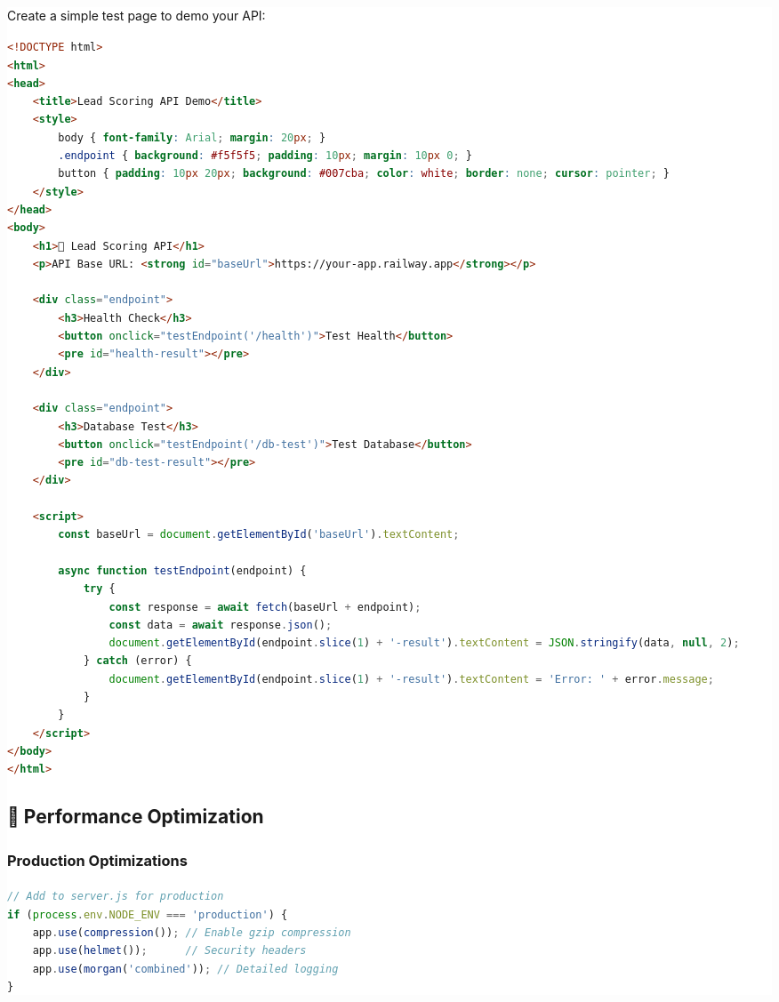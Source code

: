 Create a simple test page to demo your API:

```html
<!DOCTYPE html>
<html>
<head>
    <title>Lead Scoring API Demo</title>
    <style>
        body { font-family: Arial; margin: 20px; }
        .endpoint { background: #f5f5f5; padding: 10px; margin: 10px 0; }
        button { padding: 10px 20px; background: #007cba; color: white; border: none; cursor: pointer; }
    </style>
</head>
<body>
    <h1>🎯 Lead Scoring API</h1>
    <p>API Base URL: <strong id="baseUrl">https://your-app.railway.app</strong></p>
    
    <div class="endpoint">
        <h3>Health Check</h3>
        <button onclick="testEndpoint('/health')">Test Health</button>
        <pre id="health-result"></pre>
    </div>
    
    <div class="endpoint">
        <h3>Database Test</h3>
        <button onclick="testEndpoint('/db-test')">Test Database</button>
        <pre id="db-test-result"></pre>
    </div>
    
    <script>
        const baseUrl = document.getElementById('baseUrl').textContent;
        
        async function testEndpoint(endpoint) {
            try {
                const response = await fetch(baseUrl + endpoint);
                const data = await response.json();
                document.getElementById(endpoint.slice(1) + '-result').textContent = JSON.stringify(data, null, 2);
            } catch (error) {
                document.getElementById(endpoint.slice(1) + '-result').textContent = 'Error: ' + error.message;
            }
        }
    </script>
</body>
</html>
```

## 🎯 Performance Optimization

### Production Optimizations
```javascript
// Add to server.js for production
if (process.env.NODE_ENV === 'production') {
    app.use(compression()); // Enable gzip compression
    app.use(helmet());      // Security headers
    app.use(morgan('combined')); // Detailed logging
}
```
